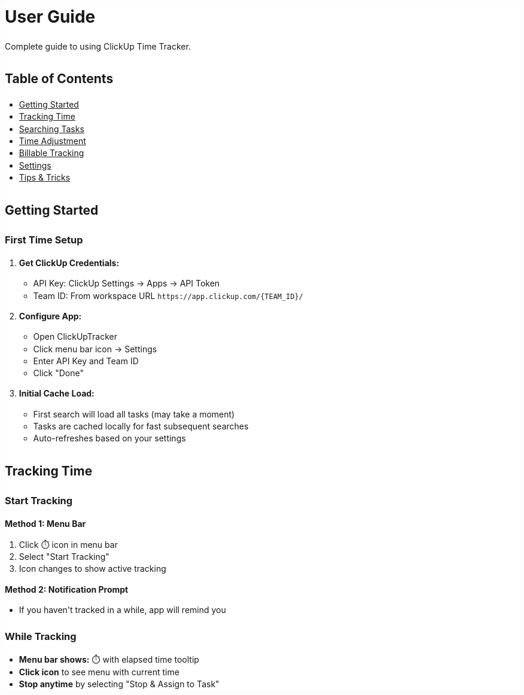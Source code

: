 # User Guide

Complete guide to using ClickUp Time Tracker.

## Table of Contents

- [Getting Started](#getting-started)
- [Tracking Time](#tracking-time)
- [Searching Tasks](#searching-tasks)
- [Time Adjustment](#time-adjustment)
- [Billable Tracking](#billable-tracking)
- [Settings](#settings)
- [Tips & Tricks](#tips--tricks)

## Getting Started

### First Time Setup

1. **Get ClickUp Credentials:**
   - API Key: ClickUp Settings → Apps → API Token
   - Team ID: From workspace URL `https://app.clickup.com/{TEAM_ID}/`

2. **Configure App:**
   - Open ClickUpTracker
   - Click menu bar icon → Settings
   - Enter API Key and Team ID
   - Click "Done"

3. **Initial Cache Load:**
   - First search will load all tasks (may take a moment)
   - Tasks are cached locally for fast subsequent searches
   - Auto-refreshes based on your settings

## Tracking Time

### Start Tracking

**Method 1: Menu Bar**
1. Click ⏱️ icon in menu bar
2. Select "Start Tracking"
3. Icon changes to show active tracking

**Method 2: Notification Prompt**
- If you haven't tracked in a while, app will remind you

### While Tracking

- **Menu bar shows:** ⏱️ with elapsed time tooltip
- **Click icon** to see menu with current time
- **Stop anytime** by selecting "Stop & Assign to Task"
